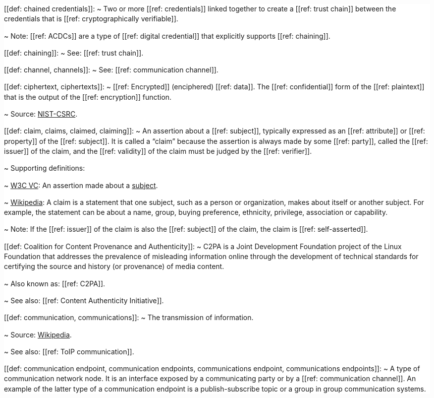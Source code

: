 [[def: chained credentials]]:
~ Two or more [[ref: credentials]] linked together to create a [[ref: trust chain]] between the credentials that is [[ref: cryptographically verifiable]]. 

~ Note: [[ref: ACDCs]] are a type of [[ref: digital credential]] that explicitly supports [[ref: chaining]].

[[def: chaining]]:
~ See: [[ref: trust chain]].

[[def: channel, channels]]:
~ See: [[ref: communication channel]].

[[def: ciphertext, ciphertexts]]:
~ [[ref: Encrypted]] (enciphered) [[ref: data]]. The [[ref: confidential]] form of the [[ref: plaintext]] that is the output of the [[ref: encryption]] function.

~ Source: [NIST-CSRC](https://csrc.nist.gov/glossary/term/ciphertext).

[[def: claim, claims, claimed, claiming]]:
~ An assertion about a [[ref: subject]], typically expressed as an [[ref: attribute]] or [[ref: property]] of the [[ref: subject]]. It is called a “claim” because the assertion is always made by some [[ref: party]], called the [[ref: issuer]] of the claim, and the [[ref: validity]] of the claim must be judged by the [[ref: verifier]]. 

~ Supporting definitions:

~ [W3C VC](https://www.w3.org/TR/vc-data-model/#terminology): An assertion made about a [subject](https://www.w3.org/TR/vc-data-model/#dfn-subjects).

~ [Wikipedia](https://en.wikipedia.org/wiki/Claims-based_identity): A claim is a statement that one subject, such as a person or organization, makes about itself or another subject. For example, the statement can be about a name, group, buying preference, ethnicity, privilege, association or capability.

~ Note: If the [[ref: issuer]] of the claim is also the [[ref: subject]] of the claim, the claim is [[ref: self-asserted]].

[[def: Coalition for Content Provenance and Authenticity]]:
~ C2PA is a Joint Development Foundation project of the Linux Foundation that addresses the prevalence of misleading information online through the development of technical standards for certifying the source and history (or provenance) of media content.

~ Also known as: [[ref: C2PA]].

~ See also: [[ref: Content Authenticity Initiative]].

[[def: communication, communications]]:
~ The transmission of information.

~ Source: [Wikipedia](https://en.wikipedia.org/wiki/Communication).

~ See also: [[ref: ToIP communication]].

[[def: communication endpoint, communication endpoints, communications endpoint, communications endpoints]]:
~ A type of communication network node. It is an interface exposed by a communicating party or by a [[ref: communication channel]]. An example of the latter type of a communication endpoint is a publish-subscribe topic or a group in group communication systems.


[//]: # (Pandoc Formatting Macros)
[//]: # (Portable Document Format)
[//]: # (blank)
[//]: # (: file format defined by ISO 32000-2)